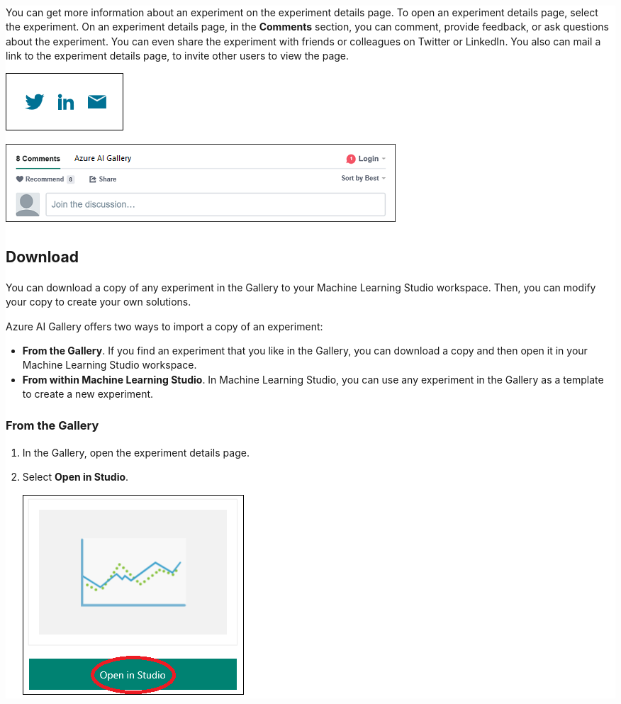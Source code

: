 You can get more information about an experiment on the experiment details page. To open an experiment details page, select the experiment. On an experiment details page, in the **Comments** section, you can comment, provide feedback, or ask questions about the experiment. You can even share the experiment with friends or colleagues on Twitter or LinkedIn. You also can mail a link to the experiment details page, to invite other users to view the page.

![Share this item with friends](./media/gallery-how-to-use-contribute-publish/share-links.png)

![Add your own comments](./media/gallery-how-to-use-contribute-publish/comments.png)

## Download
You can download a copy of any experiment in the Gallery to your Machine Learning Studio workspace. Then, you can modify your copy to create your own solutions.

Azure AI Gallery offers two ways to import a copy of an experiment:

* **From the Gallery**. If you find an experiment that you like in the Gallery, you can download a copy and then open it in your Machine Learning Studio workspace.
* **From within Machine Learning Studio**. In Machine Learning Studio, you can use any experiment in the Gallery as a template to create a new experiment.

### From the Gallery

1. In the Gallery, open the experiment details page.
2. Select **Open in Studio**.

    ![Open experiment from the Gallery](./media/gallery-experiments/open-experiment-from-gallery.png)
